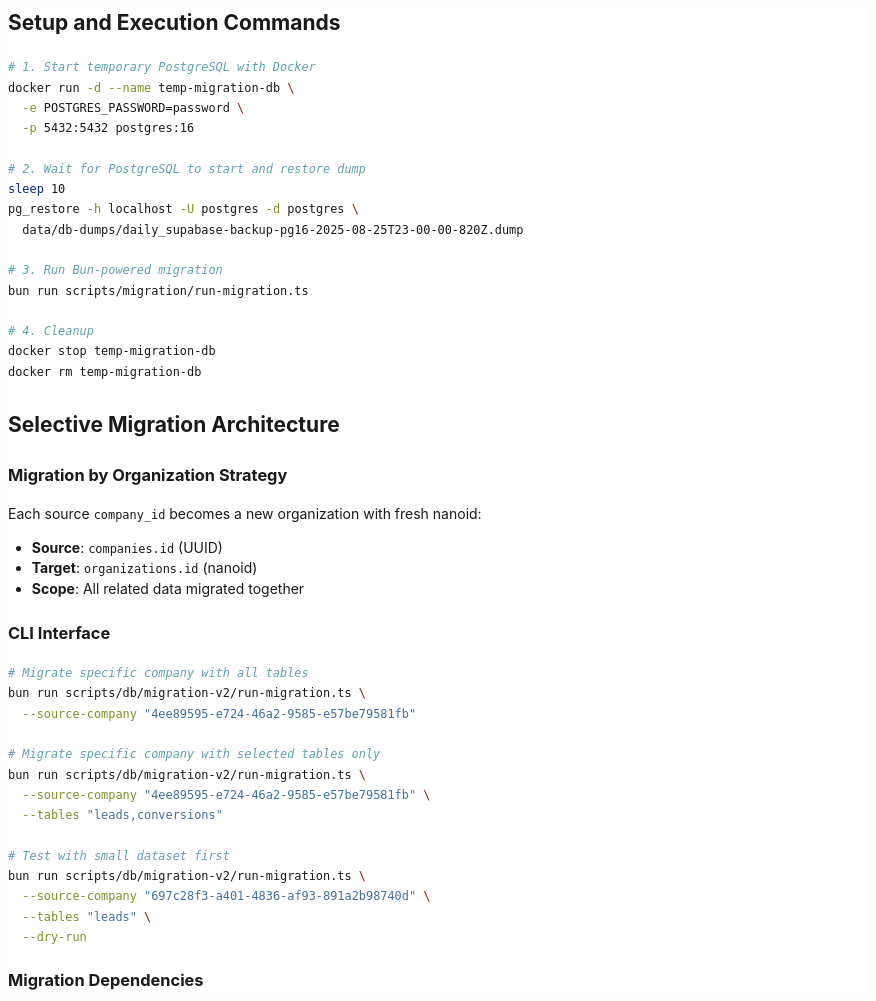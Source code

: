 ## Setup and Execution Commands

```bash
# 1. Start temporary PostgreSQL with Docker
docker run -d --name temp-migration-db \
  -e POSTGRES_PASSWORD=password \
  -p 5432:5432 postgres:16

# 2. Wait for PostgreSQL to start and restore dump
sleep 10
pg_restore -h localhost -U postgres -d postgres \
  data/db-dumps/daily_supabase-backup-pg16-2025-08-25T23-00-00-820Z.dump

# 3. Run Bun-powered migration
bun run scripts/migration/run-migration.ts

# 4. Cleanup
docker stop temp-migration-db
docker rm temp-migration-db
```

## Selective Migration Architecture

### **Migration by Organization Strategy**

Each source `company_id` becomes a new organization with fresh nanoid:

- **Source**: `companies.id` (UUID)
- **Target**: `organizations.id` (nanoid)
- **Scope**: All related data migrated together

### **CLI Interface**

```bash
# Migrate specific company with all tables
bun run scripts/db/migration-v2/run-migration.ts \
  --source-company "4ee89595-e724-46a2-9585-e57be79581fb"

# Migrate specific company with selected tables only
bun run scripts/db/migration-v2/run-migration.ts \
  --source-company "4ee89595-e724-46a2-9585-e57be79581fb" \
  --tables "leads,conversions"

# Test with small dataset first
bun run scripts/db/migration-v2/run-migration.ts \
  --source-company "697c28f3-a401-4836-af93-891a2b98740d" \
  --tables "leads" \
  --dry-run
```

### **Migration Dependencies**
